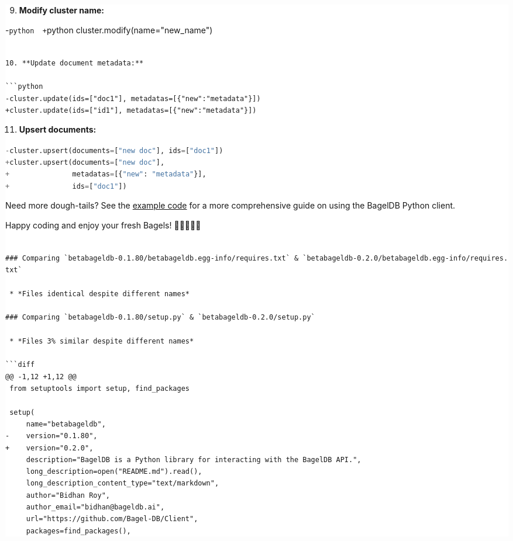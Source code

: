  9. **Modify cluster name:**
 
-```python 
+```python
 cluster.modify(name="new_name")
 ```
 
 10. **Update document metadata:**
 
 ```python
-cluster.update(ids=["doc1"], metadatas=[{"new":"metadata"}])
+cluster.update(ids=["id1"], metadatas=[{"new":"metadata"}])
 ```
 
 11. **Upsert documents:**
 
 ```python
-cluster.upsert(documents=["new doc"], ids=["doc1"])
+cluster.upsert(documents=["new doc"],
+               metadatas=[{"new": "metadata"}],
+               ids=["doc1"])
 ```
 
 Need more dough-tails? See the [example code](example.py) for a more comprehensive guide on using the BagelDB Python client.
 
 Happy coding and enjoy your fresh Bagels! 🥯👩‍💻👨‍💻
```

### Comparing `betabageldb-0.1.80/betabageldb.egg-info/requires.txt` & `betabageldb-0.2.0/betabageldb.egg-info/requires.txt`

 * *Files identical despite different names*

### Comparing `betabageldb-0.1.80/setup.py` & `betabageldb-0.2.0/setup.py`

 * *Files 3% similar despite different names*

```diff
@@ -1,12 +1,12 @@
 from setuptools import setup, find_packages
 
 setup(
     name="betabageldb",
-    version="0.1.80",
+    version="0.2.0",
     description="BagelDB is a Python library for interacting with the BagelDB API.",
     long_description=open("README.md").read(),
     long_description_content_type="text/markdown",
     author="Bidhan Roy",
     author_email="bidhan@bageldb.ai",
     url="https://github.com/Bagel-DB/Client",
     packages=find_packages(),
```

